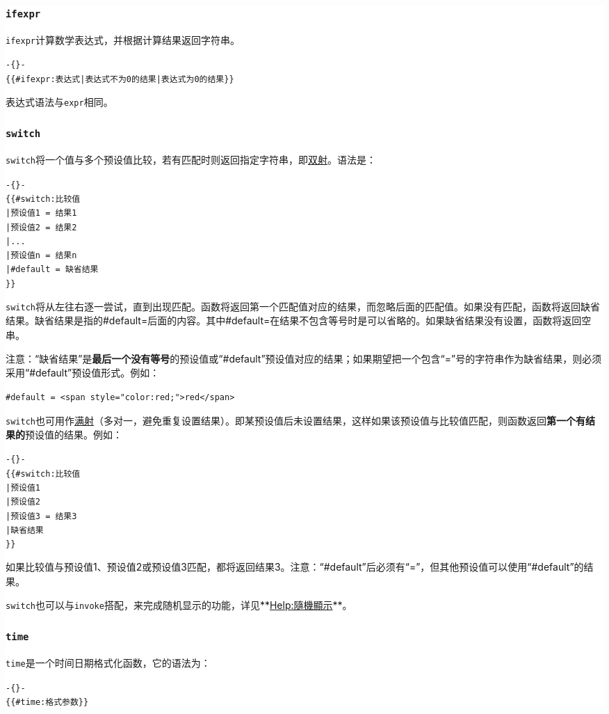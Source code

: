 ### `ifexpr`

`ifexpr`计算数学表达式，并根据计算结果返回字符串。

    -{}-
    {{#ifexpr:表达式|表达式不为0的结果|表达式为0的结果}}

表达式语法与`expr`相同。

### `switch`

`switch`将一个值与多个预设值比较，若有匹配时则返回指定字符串，即[双射](../Page/双射.md "wikilink")。语法是：

    -{}-
    {{#switch:比较值
    |预设值1 = 结果1
    |预设值2 = 结果2
    |...
    |预设值n = 结果n
    |#default = 缺省结果
    }}

`switch`将从左往右逐一尝试，直到出现匹配。函数将返回第一个匹配值对应的结果，而忽略后面的匹配值。如果没有匹配，函数将返回缺省结果。缺省结果是指的\#default=后面的内容。其中\#default=在结果不包含等号时是可以省略的。如果缺省结果没有设置，函数将返回空串。

注意：“缺省结果”是**最后一个没有等号**的预设值或“\#default”预设值对应的结果；如果期望把一个包含“=”号的字符串作为缺省结果，则必须采用“\#default”预设值形式。例如：

    #default = <span style="color:red;">red</span>

`switch`也可用作[满射](../Page/满射.md "wikilink")（多对一，避免重复设置结果）。即某预设值后未设置结果，这样如果该预设值与比较值匹配，则函数返回**第一个有结果的**预设值的结果。例如：

    -{}-
    {{#switch:比较值
    |预设值1
    |预设值2
    |预设值3 = 结果3
    |缺省结果
    }}

如果比较值与预设值1、预设值2或预设值3匹配，都将返回结果3。注意：“\#default”后必须有“=”，但其他预设值可以使用“\#default”的结果。

`switch`也可以与`invoke`搭配，来完成随机显示的功能，详见**[Help:隨機顯示](https://zh.wikipedia.org/wiki/Help:隨機顯示 "wikilink")**。

### `time`

`time`是一个时间日期格式化函数，它的语法为：

    -{}-
    {{#time:格式参数}}
